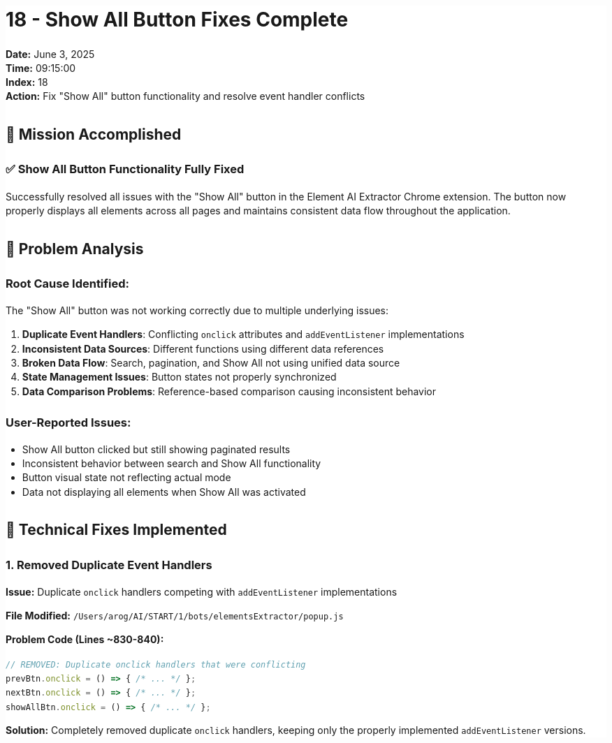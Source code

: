 # 18 - Show All Button Fixes Complete

**Date:** June 3, 2025  
**Time:** 09:15:00  
**Index:** 18  
**Action:** Fix "Show All" button functionality and resolve event handler conflicts  

## 🎯 Mission Accomplished

### ✅ **Show All Button Functionality Fully Fixed**
Successfully resolved all issues with the "Show All" button in the Element AI Extractor Chrome extension. The button now properly displays all elements across all pages and maintains consistent data flow throughout the application.

## 🐛 Problem Analysis

### **Root Cause Identified:**
The "Show All" button was not working correctly due to multiple underlying issues:

1. **Duplicate Event Handlers**: Conflicting `onclick` attributes and `addEventListener` implementations
2. **Inconsistent Data Sources**: Different functions using different data references
3. **Broken Data Flow**: Search, pagination, and Show All not using unified data source
4. **State Management Issues**: Button states not properly synchronized
5. **Data Comparison Problems**: Reference-based comparison causing inconsistent behavior

### **User-Reported Issues:**
- Show All button clicked but still showing paginated results
- Inconsistent behavior between search and Show All functionality
- Button visual state not reflecting actual mode
- Data not displaying all elements when Show All was activated

## 🔧 Technical Fixes Implemented

### **1. Removed Duplicate Event Handlers**

**Issue:** Duplicate `onclick` handlers competing with `addEventListener` implementations

**File Modified:** `/Users/arog/AI/START/1/bots/elementsExtractor/popup.js`

**Problem Code (Lines ~830-840):**
```javascript
// REMOVED: Duplicate onclick handlers that were conflicting
prevBtn.onclick = () => { /* ... */ };
nextBtn.onclick = () => { /* ... */ };
showAllBtn.onclick = () => { /* ... */ };
```

**Solution:** Completely removed duplicate `onclick` handlers, keeping only the properly implemented `addEventListener` versions.
